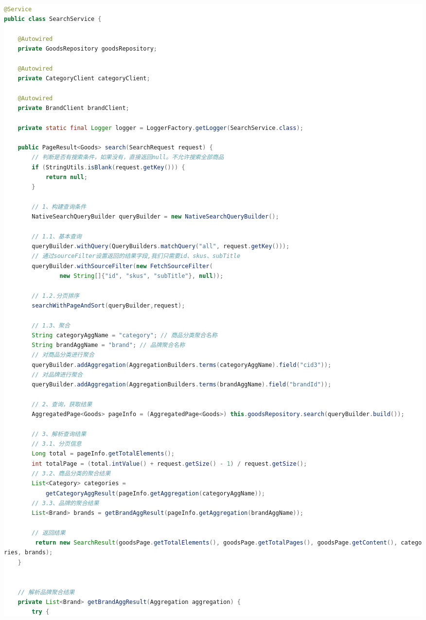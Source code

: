 ```java
@Service
public class SearchService {

    @Autowired
    private GoodsRepository goodsRepository;

    @Autowired
    private CategoryClient categoryClient;

    @Autowired
    private BrandClient brandClient;

    private static final Logger logger = LoggerFactory.getLogger(SearchService.class);

    public PageResult<Goods> search(SearchRequest request) {
        // 判断是否有搜索条件，如果没有，直接返回null。不允许搜索全部商品
        if (StringUtils.isBlank(request.getKey())) {
            return null;
        }

        // 1、构建查询条件
        NativeSearchQueryBuilder queryBuilder = new NativeSearchQueryBuilder();
        
        // 1.1、基本查询
        queryBuilder.withQuery(QueryBuilders.matchQuery("all", request.getKey()));
        // 通过sourceFilter设置返回的结果字段,我们只需要id、skus、subTitle
        queryBuilder.withSourceFilter(new FetchSourceFilter(
                new String[]{"id", "skus", "subTitle"}, null));

        // 1.2.分页排序
        searchWithPageAndSort(queryBuilder,request);
        
        // 1.3、聚合
        String categoryAggName = "category"; // 商品分类聚合名称
        String brandAggName = "brand"; // 品牌聚合名称
        // 对商品分类进行聚合
        queryBuilder.addAggregation(AggregationBuilders.terms(categoryAggName).field("cid3"));
        // 对品牌进行聚合
        queryBuilder.addAggregation(AggregationBuilders.terms(brandAggName).field("brandId"));

        // 2、查询，获取结果
        AggregatedPage<Goods> pageInfo = (AggregatedPage<Goods>) this.goodsRepository.search(queryBuilder.build());

        // 3、解析查询结果
        // 3.1、分页信息
        Long total = pageInfo.getTotalElements();
        int totalPage = (total.intValue() + request.getSize() - 1) / request.getSize();
     	// 3.2、商品分类的聚合结果
        List<Category> categories = 
            getCategoryAggResult(pageInfo.getAggregation(categoryAggName));
        // 3.3、品牌的聚合结果
        List<Brand> brands = getBrandAggResult(pageInfo.getAggregation(brandAggName));

        // 返回结果
         return new SearchResult(goodsPage.getTotalElements(), goodsPage.getTotalPages(), goodsPage.getContent(), categories, brands);
    }
    

    // 解析品牌聚合结果
    private List<Brand> getBrandAggResult(Aggregation aggregation) {
        try {
```